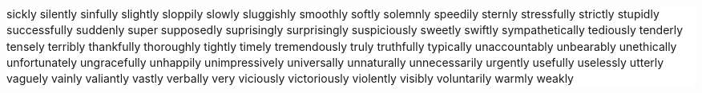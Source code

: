 sickly
silently
sinfully
slightly
sloppily
slowly
sluggishly
smoothly
softly
solemnly
speedily
sternly
stressfully
strictly
stupidly
successfully
suddenly
super
supposedly
suprisingly
surprisingly
suspiciously
sweetly
swiftly
sympathetically
tediously
tenderly
tensely
terribly
thankfully
thoroughly
tightly
timely
tremendously
truly
truthfully
typically
unaccountably
unbearably
unethically
unfortunately
ungracefully
unhappily
unimpressively
universally
unnaturally
unnecessarily
urgently
usefully
uselessly
utterly
vaguely
vainly
valiantly
vastly
verbally
very
viciously
victoriously
violently
visibly
voluntarily
warmly
weakly
